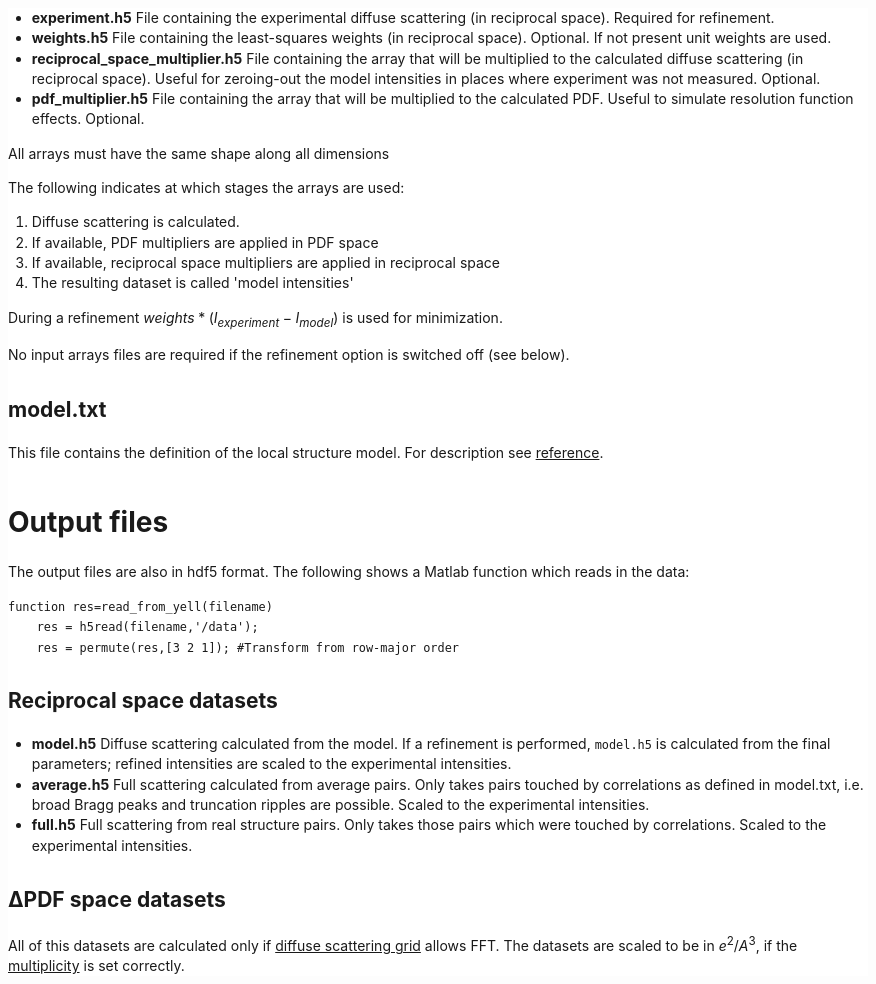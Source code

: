 * **experiment.h5** File containing the experimental diffuse scattering (in reciprocal space). Required for refinement.
* **weights.h5** File containing the least-squares weights (in reciprocal space). Optional. If not present unit weights are used.
* **reciprocal_space_multiplier.h5** File containing the array that will be multiplied to the calculated diffuse scattering (in reciprocal space). Useful for zeroing-out the model intensities in places where experiment was not measured. Optional.
* **pdf_multiplier.h5** File containing the array that will be multiplied to the calculated PDF. Useful to simulate resolution function effects. Optional.

All arrays must have the same shape along all dimensions

The following indicates at which stages the arrays are used:  
1. Diffuse scattering is calculated.  
2. If available, PDF multipliers are applied in PDF space 
3. If available, reciprocal space multipliers are applied in reciprocal space 
4. The resulting dataset is called 'model intensities'  

During a refinement $weights*(I_{experiment}-I_{model})$ is used for minimization. 

No input arrays files are required if the refinement option is switched off (see below).


## model.txt

This file contains the definition of the local structure model. For description see [reference](#reference).

Output files
======


The output files are also in hdf5 format. The following shows a Matlab function which reads in the data:

```
function res=read_from_yell(filename)
    res = h5read(filename,'/data');
    res = permute(res,[3 2 1]); #Transform from row-major order
```


## Reciprocal space datasets
* **model.h5** Diffuse scattering calculated from the model. If a refinement is performed, `model.h5` is calculated from the final parameters; refined intensities are scaled to the experimental intensities.
* **average.h5** Full scattering calculated from average pairs. Only takes pairs touched by correlations as defined in model.txt, i.e. broad Bragg peaks and truncation ripples are possible. Scaled to the experimental intensities.
* **full.h5** Full scattering from real structure pairs. Only takes those pairs which were touched by correlations. Scaled to the experimental intensities.

## ∆PDF space datasets
All of this datasets are calculated only if [diffuse scattering grid](#DiffuseScatteringGrid) allows FFT. 
The datasets are scaled to be in $e^2/A^3$, if the [multiplicity](#Multiplicity) is set correctly.


  [1]: https://lh6.googleusercontent.com/ijtDa2ou82uPzYmpkhAoJwkRg-uYx2teR2AKzBVyzu0=s600
  [2]: https://lh6.googleusercontent.com/1iW1RNDe3IXG6yjvmxF44UPsS_RfR28LoXJi5Do7BYc=s600
  [3]: https://lh3.googleusercontent.com/8YG3ZmWPOcUOr5B6iMYc8aE408ETOHXlng2q1Xv_4zM=s300
  [4]: https://lh5.googleusercontent.com/029euAKAuzzT0_EjpQR36ghC7Z1kfWfxM4SIBq9St7o=s300
  [5]: https://lh4.googleusercontent.com/mHDYn0VHH8Q9VIaNy3mBbZXb8cv0oPHb-YStyhumpl8=s300
  [6]: https://lh5.googleusercontent.com/GH8IkDiOtM4DfR5scDmrvQwRjhz7OM8kcmZf00mUcaQ=s300
  [7]: https://lh3.googleusercontent.com/Guw5EK2cBAsKsPH4_MNabz5Plg5vL4s3erYF5Y11FB8=s300
  [8]: https://lh6.googleusercontent.com/CBZwrTbE3CtRohPa9u1L7Y4Gr-Qlq3jrP4VpbsU9GSY=s300
  [9]: https://lh3.googleusercontent.com/XZrzH28SR3XrQSl2nJlB0aoUkflqMM9bV1XfL93Dlo4=s300
  [10]: https://lh4.googleusercontent.com/_q2pPCcpWjywdCnL391OhM7GeeiT7X9nnLCRsGIYBhA=s600
  [11]: https://lh3.googleusercontent.com/QH2LQbeljajEbxPlJlc5lmaa7bssClaQ--4pO3gxuyA=s600
  [12]: https://lh6.googleusercontent.com/p2Y_0uI0QJ-E4sfOTb_oMpHPghPcogAU7H7DlMM3RiM=s600
  [13]: https://lh5.googleusercontent.com/XPNTxskn1FCCARzcPrYk6JZbs696oMoWr0VeiixeZ40=s600
  [14]: https://lh4.googleusercontent.com/Xx0l08giXHN-azKwZQlFE7joCcg0U0-AGHsKXehGCBE=s600
  [15]: https://lh5.googleusercontent.com/xYBJYzKWc1meOpN1KcmHq77KihMfuMGMuSdEufRNFFw=s600
  [16]: https://lh3.googleusercontent.com/wHBFjQQuDMyJhj0ZizRvT0fvtpndqoTIIQBdZyAnarc=s600
  [17]: https://lh5.googleusercontent.com/AIBvkOR4j_t9K1sr0HifYynBOGsd59xy29vopSox2h0=s300
  [18]: https://lh4.googleusercontent.com/YcF870Bckp7yCAvJPswlwTb1jstT6OkFaCwTOWl9fH4=s300
  [19]: https://lh4.googleusercontent.com/-GHrkdfqmj8jFQbvINVpzuTfppmu8Md6aR3uhoiRxvI=s450